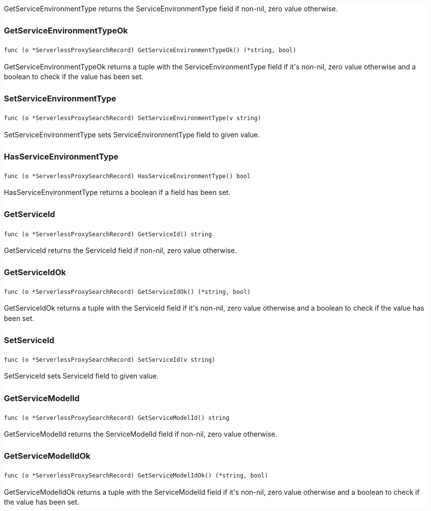 GetServiceEnvironmentType returns the ServiceEnvironmentType field if non-nil, zero value otherwise.

### GetServiceEnvironmentTypeOk

`func (o *ServerlessProxySearchRecord) GetServiceEnvironmentTypeOk() (*string, bool)`

GetServiceEnvironmentTypeOk returns a tuple with the ServiceEnvironmentType field if it's non-nil, zero value otherwise
and a boolean to check if the value has been set.

### SetServiceEnvironmentType

`func (o *ServerlessProxySearchRecord) SetServiceEnvironmentType(v string)`

SetServiceEnvironmentType sets ServiceEnvironmentType field to given value.

### HasServiceEnvironmentType

`func (o *ServerlessProxySearchRecord) HasServiceEnvironmentType() bool`

HasServiceEnvironmentType returns a boolean if a field has been set.

### GetServiceId

`func (o *ServerlessProxySearchRecord) GetServiceId() string`

GetServiceId returns the ServiceId field if non-nil, zero value otherwise.

### GetServiceIdOk

`func (o *ServerlessProxySearchRecord) GetServiceIdOk() (*string, bool)`

GetServiceIdOk returns a tuple with the ServiceId field if it's non-nil, zero value otherwise
and a boolean to check if the value has been set.

### SetServiceId

`func (o *ServerlessProxySearchRecord) SetServiceId(v string)`

SetServiceId sets ServiceId field to given value.


### GetServiceModelId

`func (o *ServerlessProxySearchRecord) GetServiceModelId() string`

GetServiceModelId returns the ServiceModelId field if non-nil, zero value otherwise.

### GetServiceModelIdOk

`func (o *ServerlessProxySearchRecord) GetServiceModelIdOk() (*string, bool)`

GetServiceModelIdOk returns a tuple with the ServiceModelId field if it's non-nil, zero value otherwise
and a boolean to check if the value has been set.
